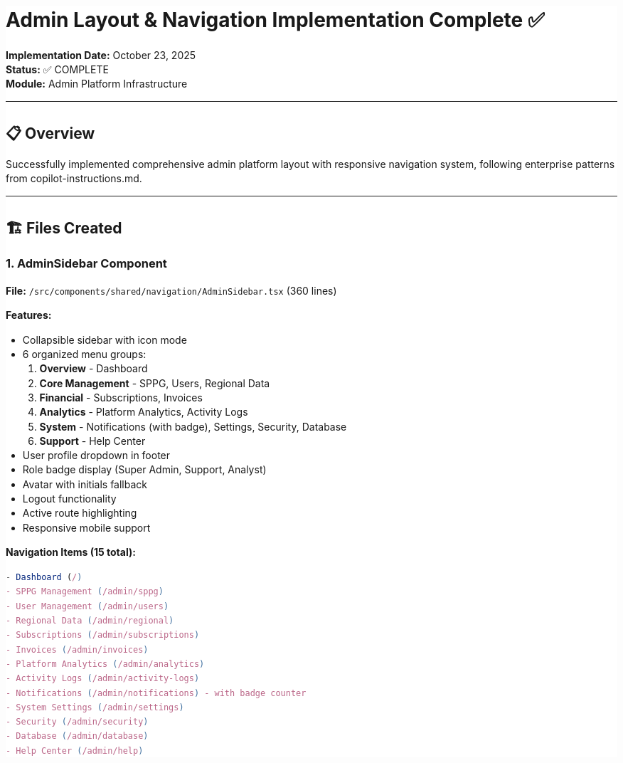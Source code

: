 # Admin Layout & Navigation Implementation Complete ✅

**Implementation Date:** October 23, 2025  
**Status:** ✅ COMPLETE  
**Module:** Admin Platform Infrastructure

---

## 📋 Overview

Successfully implemented comprehensive admin platform layout with responsive navigation system, following enterprise patterns from copilot-instructions.md.

---

## 🏗️ Files Created

### 1. **AdminSidebar Component**
**File:** `/src/components/shared/navigation/AdminSidebar.tsx` (360 lines)

**Features:**
- Collapsible sidebar with icon mode
- 6 organized menu groups:
  1. **Overview** - Dashboard
  2. **Core Management** - SPPG, Users, Regional Data
  3. **Financial** - Subscriptions, Invoices
  4. **Analytics** - Platform Analytics, Activity Logs
  5. **System** - Notifications (with badge), Settings, Security, Database
  6. **Support** - Help Center
- User profile dropdown in footer
- Role badge display (Super Admin, Support, Analyst)
- Avatar with initials fallback
- Logout functionality
- Active route highlighting
- Responsive mobile support

**Navigation Items (15 total):**
```typescript
- Dashboard (/)
- SPPG Management (/admin/sppg)
- User Management (/admin/users)
- Regional Data (/admin/regional)
- Subscriptions (/admin/subscriptions)
- Invoices (/admin/invoices)
- Platform Analytics (/admin/analytics)
- Activity Logs (/admin/activity-logs)
- Notifications (/admin/notifications) - with badge counter
- System Settings (/admin/settings)
- Security (/admin/security)
- Database (/admin/database)
- Help Center (/admin/help)
```
